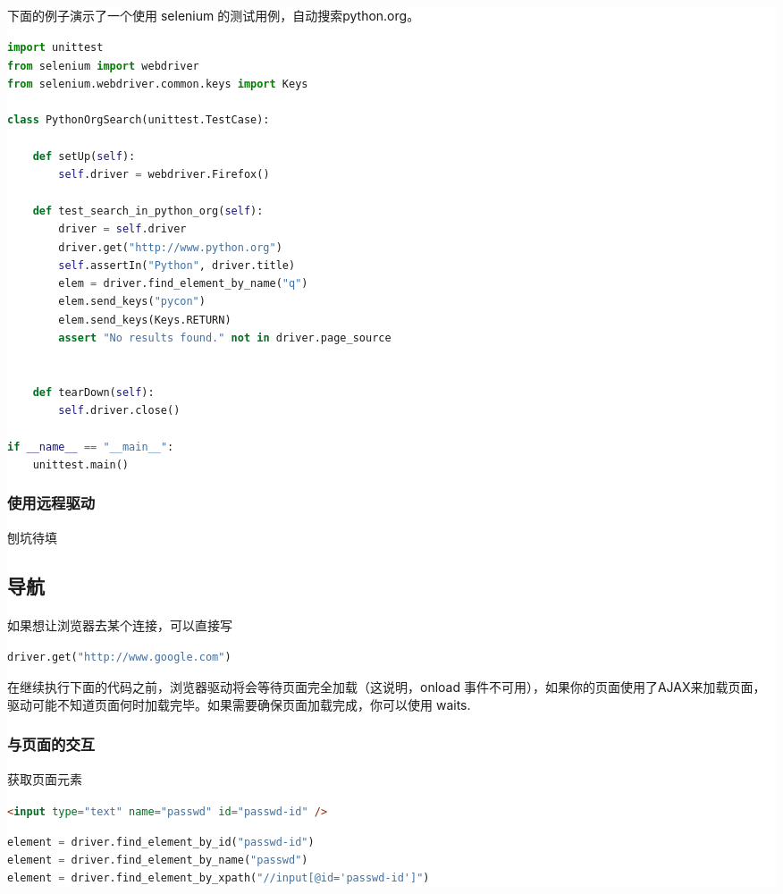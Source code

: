 下面的例子演示了一个使用 selenium 的测试用例，自动搜索python.org。

```python
import unittest
from selenium import webdriver
from selenium.webdriver.common.keys import Keys

class PythonOrgSearch(unittest.TestCase):

    def setUp(self):
        self.driver = webdriver.Firefox()

    def test_search_in_python_org(self):
        driver = self.driver
        driver.get("http://www.python.org")
        self.assertIn("Python", driver.title)
        elem = driver.find_element_by_name("q")
        elem.send_keys("pycon")
        elem.send_keys(Keys.RETURN)
        assert "No results found." not in driver.page_source


    def tearDown(self):
        self.driver.close()

if __name__ == "__main__":
    unittest.main()
```

### 使用远程驱动

刨坑待填

## 导航

如果想让浏览器去某个连接，可以直接写

```python
driver.get("http://www.google.com")
```

在继续执行下面的代码之前，浏览器驱动将会等待页面完全加载（这说明，onload 事件不可用），如果你的页面使用了AJAX来加载页面，驱动可能不知道页面何时加载完毕。如果需要确保页面加载完成，你可以使用 waits.

### 与页面的交互

获取页面元素

```html
<input type="text" name="passwd" id="passwd-id" />
```

```python
element = driver.find_element_by_id("passwd-id")
element = driver.find_element_by_name("passwd")
element = driver.find_element_by_xpath("//input[@id='passwd-id']")
```
